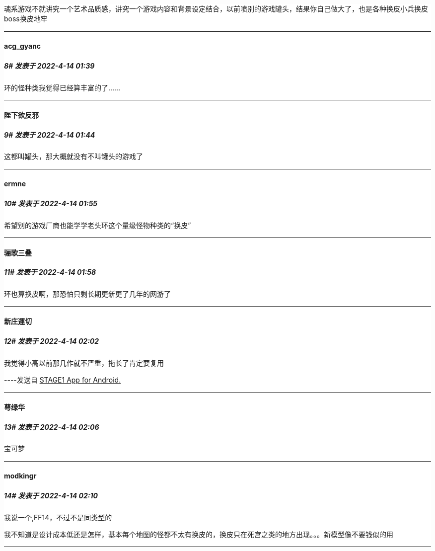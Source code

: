 魂系游戏不就讲究一个艺术品质感，讲究一个游戏内容和背景设定结合，以前喷别的游戏罐头，结果你自己做大了，也是各种换皮小兵换皮boss换皮地牢

*****

####  acg_gyanc  
##### 8#       发表于 2022-4-14 01:39

环的怪种类我觉得已经算丰富的了……

*****

####  陛下欲反邪  
##### 9#       发表于 2022-4-14 01:44

这都叫罐头，那大概就没有不叫罐头的游戏了

*****

####  ermne  
##### 10#       发表于 2022-4-14 01:55

希望别的游戏厂商也能学学老头环这个量级怪物种类的“换皮”

*****

####  骊歌三叠  
##### 11#       发表于 2022-4-14 01:58

环也算换皮啊，那恐怕只剩长期更新更了几年的网游了

*****

####  新庄運切  
##### 12#       发表于 2022-4-14 02:02

我觉得小高以前那几作就不严重，拖长了肯定要复用

----发送自 [STAGE1 App for Android.](http://stage1.5j4m.com/?1.37)

*****

####  萼绿华  
##### 13#       发表于 2022-4-14 02:06

宝可梦

*****

####  modkingr  
##### 14#       发表于 2022-4-14 02:10

我说一个,FF14，不过不是同类型的

我不知道是设计成本低还是怎样，基本每个地图的怪都不太有换皮的，换皮只在死宫之类的地方出现。。。新模型像不要钱似的用

*****
